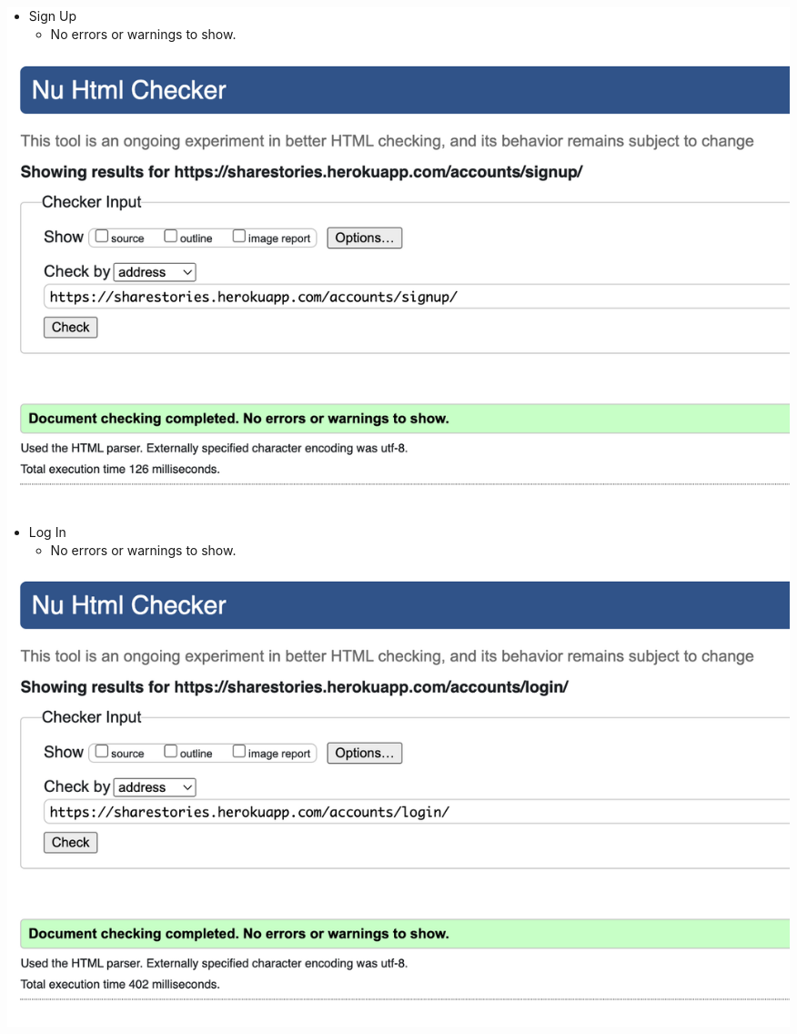 - Sign Up
  * No errors or warnings to show.

![Sign Up validation](media/signup-validation.png)

- Log In
  * No errors or warnings to show.

![Log In validation](media/login-validation.png)
